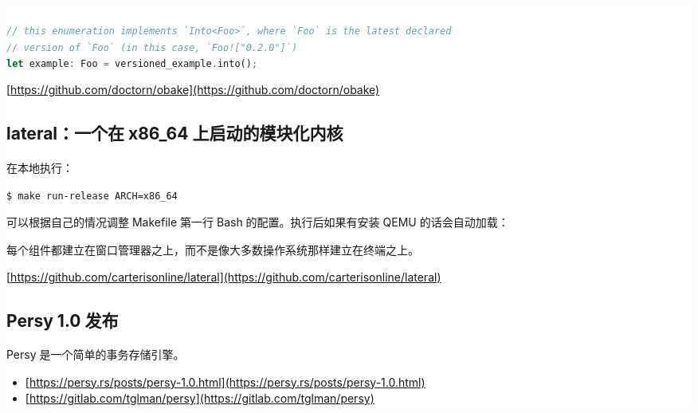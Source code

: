 ```rust

// this enumeration implements `Into<Foo>`, where `Foo` is the latest declared
// version of `Foo` (in this case, `Foo!["0.2.0"]`)
let example: Foo = versioned_example.into();
```

[https://github.com/doctorn/obake](https://github.com/doctorn/obake)

## lateral：一个在 x86_64 上启动的模块化内核

在本地执行：

```
$ make run-release ARCH=x86_64
```

可以根据自己的情况调整 Makefile 第一行 Bash 的配置。执行后如果有安装 QEMU 的话会自动加载：

每个组件都建立在窗口管理器之上，而不是像大多数操作系统那样建立在终端之上。

[https://github.com/carterisonline/lateral](https://github.com/carterisonline/lateral)

## Persy 1.0 发布

Persy 是一个简单的事务存储引擎。

- [https://persy.rs/posts/persy-1.0.html](https://persy.rs/posts/persy-1.0.html)
- [https://gitlab.com/tglman/persy](https://gitlab.com/tglman/persy)